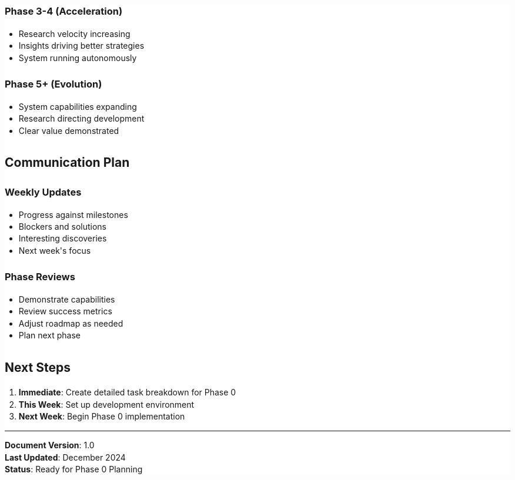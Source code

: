 ### Phase 3-4 (Acceleration)  
- Research velocity increasing
- Insights driving better strategies
- System running autonomously

### Phase 5+ (Evolution)
- System capabilities expanding
- Research directing development
- Clear value demonstrated

## Communication Plan

### Weekly Updates
- Progress against milestones
- Blockers and solutions
- Interesting discoveries
- Next week's focus

### Phase Reviews
- Demonstrate capabilities
- Review success metrics
- Adjust roadmap as needed
- Plan next phase

## Next Steps

1. **Immediate**: Create detailed task breakdown for Phase 0
2. **This Week**: Set up development environment
3. **Next Week**: Begin Phase 0 implementation

---

**Document Version**: 1.0  
**Last Updated**: December 2024  
**Status**: Ready for Phase 0 Planning